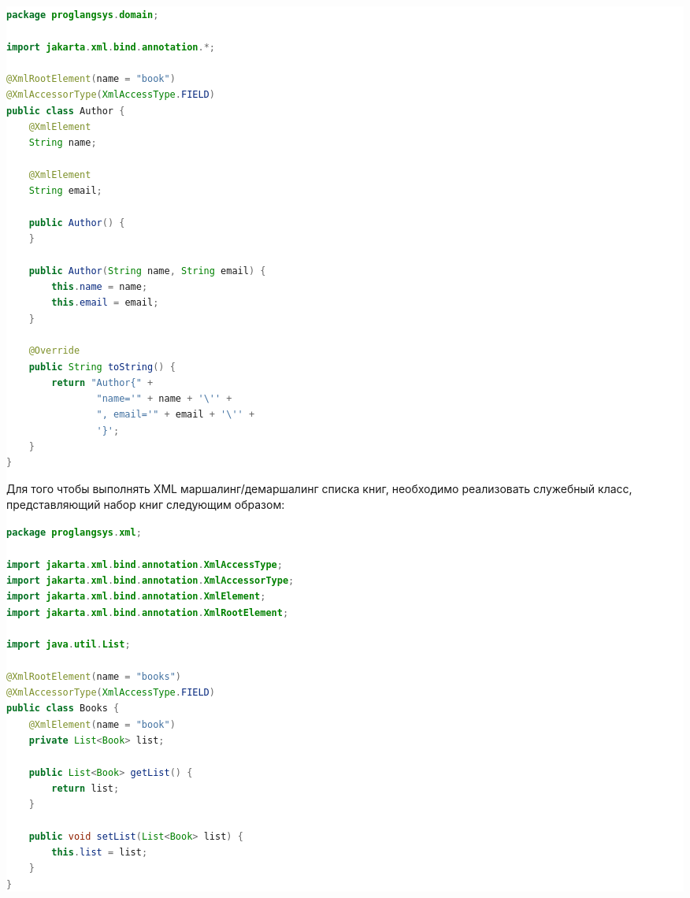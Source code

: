 ```java
package proglangsys.domain;

import jakarta.xml.bind.annotation.*;

@XmlRootElement(name = "book")
@XmlAccessorType(XmlAccessType.FIELD)
public class Author {
    @XmlElement
    String name;

    @XmlElement
    String email;

    public Author() {
    }

    public Author(String name, String email) {
        this.name = name;
        this.email = email;
    }

    @Override
    public String toString() {
        return "Author{" +
                "name='" + name + '\'' +
                ", email='" + email + '\'' +
                '}';
    }
}
```

Для того чтобы выполнять XML маршалинг/демаршалинг списка книг, необходимо реализовать
служебный класс, представляющий набор книг следующим образом:

```java
package proglangsys.xml;

import jakarta.xml.bind.annotation.XmlAccessType;
import jakarta.xml.bind.annotation.XmlAccessorType;
import jakarta.xml.bind.annotation.XmlElement;
import jakarta.xml.bind.annotation.XmlRootElement;

import java.util.List;

@XmlRootElement(name = "books")
@XmlAccessorType(XmlAccessType.FIELD)
public class Books {
    @XmlElement(name = "book")
    private List<Book> list;

    public List<Book> getList() {
        return list;
    }

    public void setList(List<Book> list) {
        this.list = list;
    }
}
```
